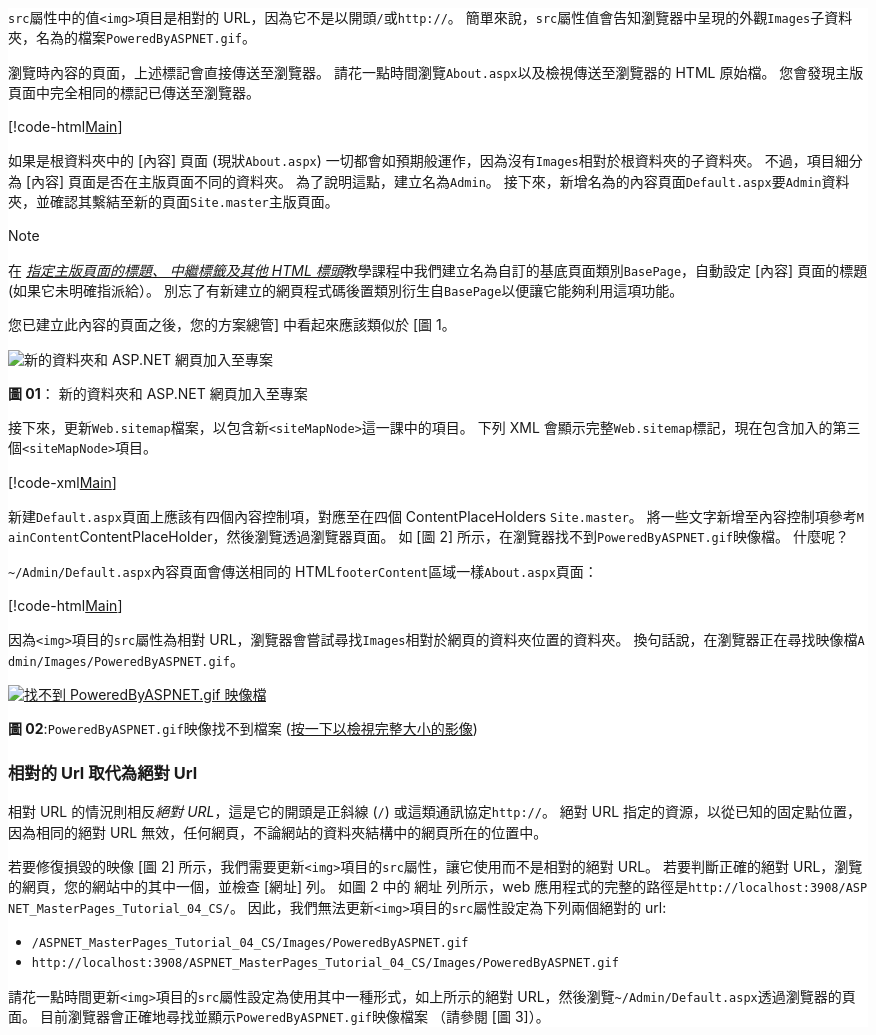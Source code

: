 `src`屬性中的值`<img>`項目是相對的 URL，因為它不是以開頭`/`或`http://`。 簡單來說，`src`屬性值會告知瀏覽器中呈現的外觀`Images`子資料夾，名為的檔案`PoweredByASPNET.gif`。

瀏覽時內容的頁面，上述標記會直接傳送至瀏覽器。 請花一點時間瀏覽`About.aspx`以及檢視傳送至瀏覽器的 HTML 原始檔。 您會發現主版頁面中完全相同的標記已傳送至瀏覽器。


[!code-html[Main](urls-in-master-pages-cs/samples/sample2.html)]

如果是根資料夾中的 [內容] 頁面 (現狀`About.aspx`) 一切都會如預期般運作，因為沒有`Images`相對於根資料夾的子資料夾。 不過，項目細分為 [內容] 頁面是否在主版頁面不同的資料夾。 為了說明這點，建立名為`Admin`。 接下來，新增名為的內容頁面`Default.aspx`要`Admin`資料夾，並確認其繫結至新的頁面`Site.master`主版頁面。

> [!NOTE]
> 在  [*指定主版頁面的標題、 中繼標籤及其他 HTML 標頭*](specifying-the-title-meta-tags-and-other-html-headers-in-the-master-page-cs.md)教學課程中我們建立名為自訂的基底頁面類別`BasePage`，自動設定 [內容] 頁面的標題 (如果它未明確指派給）。 別忘了有新建立的網頁程式碼後置類別衍生自`BasePage`以便讓它能夠利用這項功能。


您已建立此內容的頁面之後，您的方案總管] 中看起來應該類似於 [圖 1。


![新的資料夾和 ASP.NET 網頁加入至專案](urls-in-master-pages-cs/_static/image1.png)

**圖 01**： 新的資料夾和 ASP.NET 網頁加入至專案


接下來，更新`Web.sitemap`檔案，以包含新`<siteMapNode>`這一課中的項目。 下列 XML 會顯示完整`Web.sitemap`標記，現在包含加入的第三個`<siteMapNode>`項目。


[!code-xml[Main](urls-in-master-pages-cs/samples/sample3.xml)]

新建`Default.aspx`頁面上應該有四個內容控制項，對應至在四個 ContentPlaceHolders `Site.master`。 將一些文字新增至內容控制項參考`MainContent`ContentPlaceHolder，然後瀏覽透過瀏覽器頁面。 如 [圖 2] 所示，在瀏覽器找不到`PoweredByASPNET.gif`映像檔。 什麼呢？

`~/Admin/Default.aspx`內容頁面會傳送相同的 HTML`footerContent`區域一樣`About.aspx`頁面：


[!code-html[Main](urls-in-master-pages-cs/samples/sample4.html)]

因為`<img>`項目的`src`屬性為相對 URL，瀏覽器會嘗試尋找`Images`相對於網頁的資料夾位置的資料夾。 換句話說，在瀏覽器正在尋找映像檔`Admin/Images/PoweredByASPNET.gif`。


[![找不到 PoweredByASPNET.gif 映像檔](urls-in-master-pages-cs/_static/image3.png)](urls-in-master-pages-cs/_static/image2.png)

**圖 02**:`PoweredByASPNET.gif`映像找不到檔案 ([按一下以檢視完整大小的影像](urls-in-master-pages-cs/_static/image4.png))


### <a name="replacing-relative-urls-with-absolute-urls"></a>相對的 Url 取代為絕對 Url

相對 URL 的情況則相反*絕對 URL*，這是它的開頭是正斜線 (`/`) 或這類通訊協定`http://`。 絕對 URL 指定的資源，以從已知的固定點位置，因為相同的絕對 URL 無效，任何網頁，不論網站的資料夾結構中的網頁所在的位置中。

若要修復損毀的映像 [圖 2] 所示，我們需要更新`<img>`項目的`src`屬性，讓它使用而不是相對的絕對 URL。 若要判斷正確的絕對 URL，瀏覽的網頁，您的網站中的其中一個，並檢查 [網址] 列。 如圖 2 中的 網址 列所示，web 應用程式的完整的路徑是`http://localhost:3908/ASPNET_MasterPages_Tutorial_04_CS/`。 因此，我們無法更新`<img>`項目的`src`屬性設定為下列兩個絕對的 url:

- `/ASPNET_MasterPages_Tutorial_04_CS/Images/PoweredByASPNET.gif`
- `http://localhost:3908/ASPNET_MasterPages_Tutorial_04_CS/Images/PoweredByASPNET.gif`

請花一點時間更新`<img>`項目的`src`屬性設定為使用其中一種形式，如上所示的絕對 URL，然後瀏覽`~/Admin/Default.aspx`透過瀏覽器的頁面。 目前瀏覽器會正確地尋找並顯示`PoweredByASPNET.gif`映像檔案 （請參閱 [圖 3]）。
